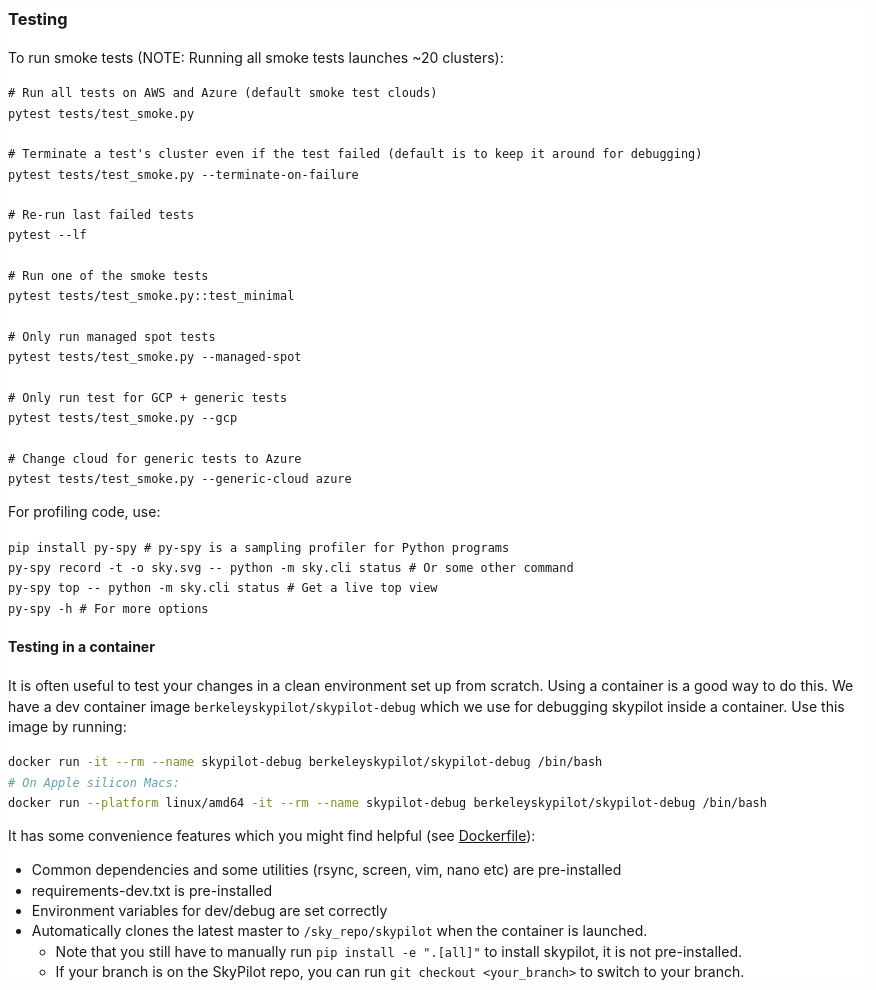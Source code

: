 ### Testing

To run smoke tests (NOTE: Running all smoke tests launches ~20 clusters):

```
# Run all tests on AWS and Azure (default smoke test clouds)
pytest tests/test_smoke.py

# Terminate a test's cluster even if the test failed (default is to keep it around for debugging)
pytest tests/test_smoke.py --terminate-on-failure

# Re-run last failed tests
pytest --lf

# Run one of the smoke tests
pytest tests/test_smoke.py::test_minimal

# Only run managed spot tests
pytest tests/test_smoke.py --managed-spot

# Only run test for GCP + generic tests
pytest tests/test_smoke.py --gcp

# Change cloud for generic tests to Azure
pytest tests/test_smoke.py --generic-cloud azure
```

For profiling code, use:

```
pip install py-spy # py-spy is a sampling profiler for Python programs
py-spy record -t -o sky.svg -- python -m sky.cli status # Or some other command
py-spy top -- python -m sky.cli status # Get a live top view
py-spy -h # For more options
```

#### Testing in a container

It is often useful to test your changes in a clean environment set up from scratch. Using a container is a good way to do this.
We have a dev container image `berkeleyskypilot/skypilot-debug` which we use for debugging skypilot inside a container. Use this image by running:

```bash
docker run -it --rm --name skypilot-debug berkeleyskypilot/skypilot-debug /bin/bash
# On Apple silicon Macs:
docker run --platform linux/amd64 -it --rm --name skypilot-debug berkeleyskypilot/skypilot-debug /bin/bash
```

It has some convenience features which you might find helpful (see [Dockerfile](https://github.com/skypilot-org/skypilot/blob/dev/dockerfile_debug/Dockerfile_debug)):

- Common dependencies and some utilities (rsync, screen, vim, nano etc) are pre-installed
- requirements-dev.txt is pre-installed
- Environment variables for dev/debug are set correctly
- Automatically clones the latest master to `/sky_repo/skypilot` when the container is launched.
  - Note that you still have to manually run `pip install -e ".[all]"` to install skypilot, it is not pre-installed.
  - If your branch is on the SkyPilot repo, you can run `git checkout <your_branch>` to switch to your branch.
